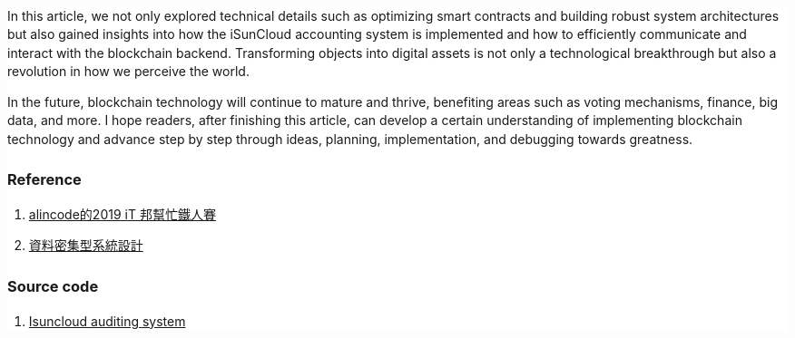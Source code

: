 In this article, we not only explored technical details such as optimizing smart contracts and building robust system architectures but also gained insights into how the iSunCloud accounting system is implemented and how to efficiently communicate and interact with the blockchain backend. Transforming objects into digital assets is not only a technological breakthrough but also a revolution in how we perceive the world.

In the future, blockchain technology will continue to mature and thrive, benefiting areas such as voting mechanisms, finance, big data, and more. I hope readers, after finishing this article, can develop a certain understanding of implementing blockchain technology and advance step by step through ideas, planning, implementation, and debugging towards greatness.

### Reference
1. [alincode的2019 iT 邦幫忙鐵人賽](https://ithelp.ithome.com.tw/articles/10204079)

2. [資料密集型系統設計](https://github.com/Vonng/ddia/blob/master/zh-tw/README.md)

### Source code

1. [Isuncloud auditing system](https://github.com/CAFECA-IO/auditing_system/tree/feature/auto_test)
